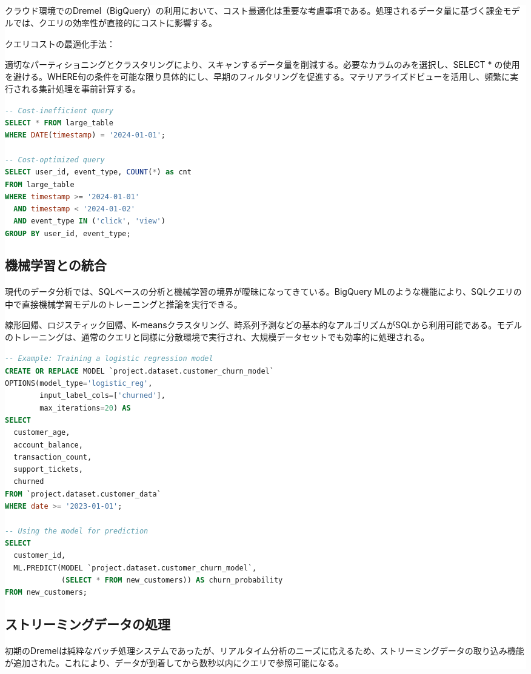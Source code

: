 クラウド環境でのDremel（BigQuery）の利用において、コスト最適化は重要な考慮事項である。処理されるデータ量に基づく課金モデルでは、クエリの効率性が直接的にコストに影響する。

クエリコストの最適化手法：

適切なパーティショニングとクラスタリングにより、スキャンするデータ量を削減する。必要なカラムのみを選択し、SELECT * の使用を避ける。WHERE句の条件を可能な限り具体的にし、早期のフィルタリングを促進する。マテリアライズドビューを活用し、頻繁に実行される集計処理を事前計算する。

```sql
-- Cost-inefficient query
SELECT * FROM large_table
WHERE DATE(timestamp) = '2024-01-01';

-- Cost-optimized query
SELECT user_id, event_type, COUNT(*) as cnt
FROM large_table
WHERE timestamp >= '2024-01-01' 
  AND timestamp < '2024-01-02'
  AND event_type IN ('click', 'view')
GROUP BY user_id, event_type;
```

## 機械学習との統合

現代のデータ分析では、SQLベースの分析と機械学習の境界が曖昧になってきている。BigQuery MLのような機能により、SQLクエリの中で直接機械学習モデルのトレーニングと推論を実行できる。

線形回帰、ロジスティック回帰、K-meansクラスタリング、時系列予測などの基本的なアルゴリズムがSQLから利用可能である。モデルのトレーニングは、通常のクエリと同様に分散環境で実行され、大規模データセットでも効率的に処理される。

```sql
-- Example: Training a logistic regression model
CREATE OR REPLACE MODEL `project.dataset.customer_churn_model`
OPTIONS(model_type='logistic_reg', 
        input_label_cols=['churned'],
        max_iterations=20) AS
SELECT
  customer_age,
  account_balance,
  transaction_count,
  support_tickets,
  churned
FROM `project.dataset.customer_data`
WHERE date >= '2023-01-01';

-- Using the model for prediction
SELECT
  customer_id,
  ML.PREDICT(MODEL `project.dataset.customer_churn_model`, 
             (SELECT * FROM new_customers)) AS churn_probability
FROM new_customers;
```

## ストリーミングデータの処理

初期のDremelは純粋なバッチ処理システムであったが、リアルタイム分析のニーズに応えるため、ストリーミングデータの取り込み機能が追加された。これにより、データが到着してから数秒以内にクエリで参照可能になる。


[^1]: Melnik, S., Gubarev, A., Long, J. J., Romer, G., Shivakumar, S., Tolton, M., & Vassilakis, T. (2010). Dremel: Interactive Analysis of Web-Scale Datasets. Proceedings of the VLDB Endowment, 3(1-2), 330-339.